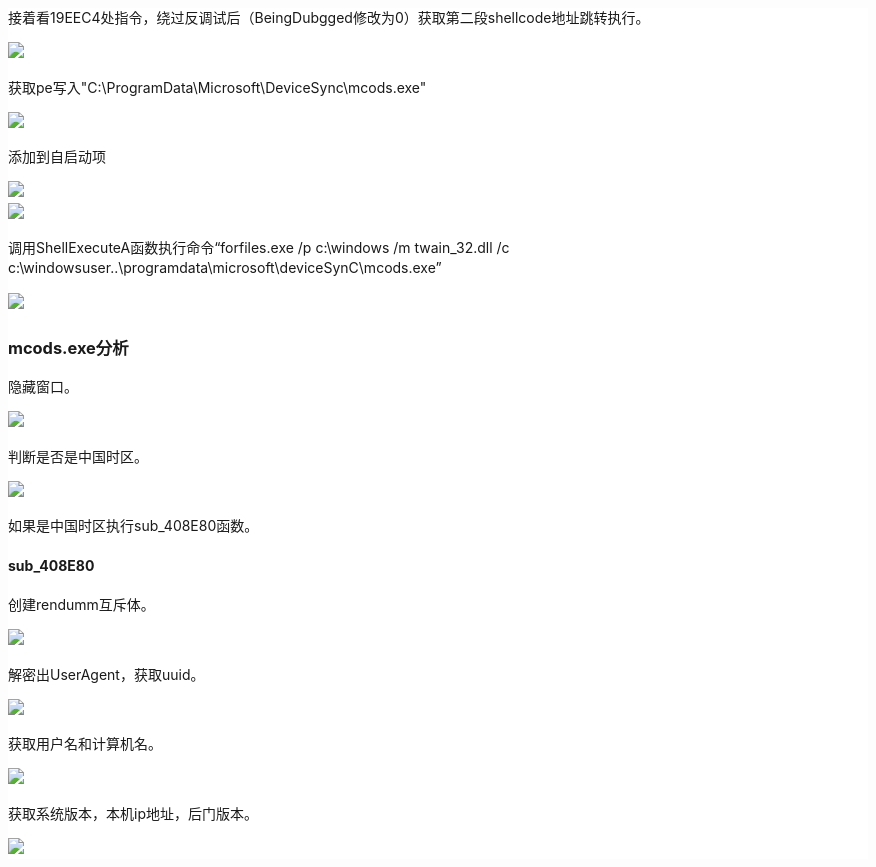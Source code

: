   
接着看19EEC4处指令，绕过反调试后（BeingDubgged修改为0）获取第二段shellcode地址跳转执行。  
  
![](https://mmbiz.qpic.cn/sz_mmbiz_png/1UG7KPNHN8GIHyrCqRufSwZKotZHJgkVp9mH4558CtOep30hUtCuaTu28ss7aOv0iah5UyTbRwKP7uVvKI9icYicA/640?wx_fmt=png&from=appmsg "")  
  
  
获取pe写入"C:\ProgramData\Microsoft\DeviceSync\mcods.exe"  
  
![](https://mmbiz.qpic.cn/sz_mmbiz_png/1UG7KPNHN8GIHyrCqRufSwZKotZHJgkVul1WzIBk3OCyjJLPvnGsJrG65LiblicMGACO5FEGaNWicL2PMoibnquQwA/640?wx_fmt=png&from=appmsg "")  
  
  
添加到自启动项  
  
![](https://mmbiz.qpic.cn/sz_mmbiz_png/1UG7KPNHN8GIHyrCqRufSwZKotZHJgkVtozQFqQtEeV1DnIpCNG24hCHm3YAPUBib9BWqsL4a45w0WP4XnLrZtA/640?wx_fmt=png&from=appmsg "")  
![](https://mmbiz.qpic.cn/sz_mmbiz_png/1UG7KPNHN8GIHyrCqRufSwZKotZHJgkVVpJPdaM2ER38iavsC1MPRrSAn9FXQwhBpUBXogaqCvrhPs8Rm1wDJMg/640?wx_fmt=png&from=appmsg "")  
  
  
调用ShellExecuteA函数执行命令“forfiles.exe /p c:\windows /m twain_32.dll /c c:\windowsuser\..\programdata\microsoft\deviceSynC\mcods.exe”  
  
![](https://mmbiz.qpic.cn/sz_mmbiz_png/1UG7KPNHN8GIHyrCqRufSwZKotZHJgkVicibswkYtdGJqHictwp1YuLMqFviauBXfl2aYUiaK5hHnbJ2OkyJIfviamIA/640?wx_fmt=png&from=appmsg "")  
###   
### mcods.exe分析  
  
  
隐藏窗口。  
  
![](https://mmbiz.qpic.cn/sz_mmbiz_png/1UG7KPNHN8GIHyrCqRufSwZKotZHJgkVzrELybCBN3r7GE9VibsMdwGF2icsorYTiaksor8utjOHzqD5EHE9wFictw/640?wx_fmt=png&from=appmsg "")  
  
  
判断是否是中国时区。  
  
![](https://mmbiz.qpic.cn/sz_mmbiz_png/1UG7KPNHN8GIHyrCqRufSwZKotZHJgkV4nKdJsaIe0cAlDeM3j2k850QNMicuEYgXKEkBJkqHJjPjJAuZiczFMDA/640?wx_fmt=png&from=appmsg "")  
  
  
如果是中国时区执行sub_408E80函数。  
  
#### sub_408E80  
  
  
创建rendumm互斥体。  
  
![](https://mmbiz.qpic.cn/sz_mmbiz_png/1UG7KPNHN8GIHyrCqRufSwZKotZHJgkV54OcH6AicZV0AeuyV3uH35GrtQdKMLia0lfxqEUYK15eKhSibH7iawzNicg/640?wx_fmt=png&from=appmsg "")  
  
  
解密出UserAgent，获取uuid。  
  
  
![](https://mmbiz.qpic.cn/sz_mmbiz_png/1UG7KPNHN8GIHyrCqRufSwZKotZHJgkV8OlQmWUgeHrqUDocm3Tqpjov7798JfWBCuFFMyUYIGOnwlRqfQQBwQ/640?wx_fmt=png&from=appmsg "")  
  
  
获取用户名和计算机名。  
  
![](https://mmbiz.qpic.cn/sz_mmbiz_png/1UG7KPNHN8GIHyrCqRufSwZKotZHJgkVGttVHwb83kQnHfU2pUBvrgVZVAtzdO2YxGr3z0vPnQujNI76pz9sJw/640?wx_fmt=png&from=appmsg "")  
  
  
获取系统版本，本机ip地址，后门版本。  
  
![](https://mmbiz.qpic.cn/sz_mmbiz_png/1UG7KPNHN8GIHyrCqRufSwZKotZHJgkVxrxqKI336y1VcOz3ASjtFlbU8TOiadF77Jic9SYicpVTMOhmqLdJpF09A/640?wx_fmt=png&from=appmsg "")  
  